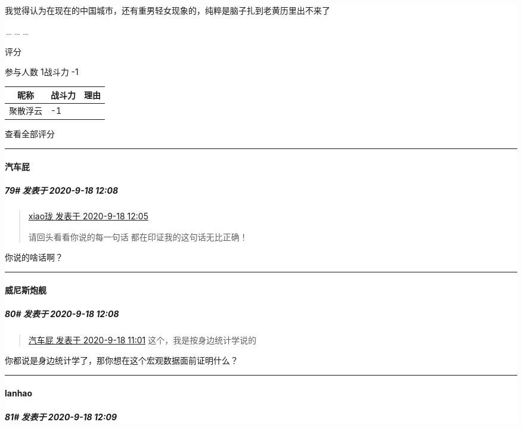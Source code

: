 
我觉得认为在现在的中国城市，还有重男轻女现象的，纯粹是脑子扎到老黄历里出不来了



﹍﹍﹍

评分





 参与人数 1战斗力 -1

|昵称|战斗力|理由|
|----|---|---|
| 聚散浮云|-1||



查看全部评分






*****

####  汽车屁  
##### 79#       发表于 2020-9-18 12:08



<blockquote><a href="httphttps://bbs.saraba1st.com/2b/forum.php?mod=redirect&amp;goto=findpost&amp;pid=48775885&amp;ptid=1960506" target="_blank">xiao珑 发表于 2020-9-18 12:05</a>

请回头看看你说的每一句话 都在印证我的这句话无比正确！</blockquote>
你说的啥话啊？







*****

####  威尼斯炮舰  
##### 80#       发表于 2020-9-18 12:08



<blockquote><a href="httphttps://bbs.saraba1st.com/2b/forum.php?mod=redirect&amp;goto=findpost&amp;pid=48775155&amp;ptid=1960506" target="_blank">汽车屁 发表于 2020-9-18 11:01</a>
这个，我是按身边统计学说的</blockquote>
你都说是身边统计学了，那你想在这个宏观数据面前证明什么？







*****

####  lanhao  
##### 81#       发表于 2020-9-18 12:09
